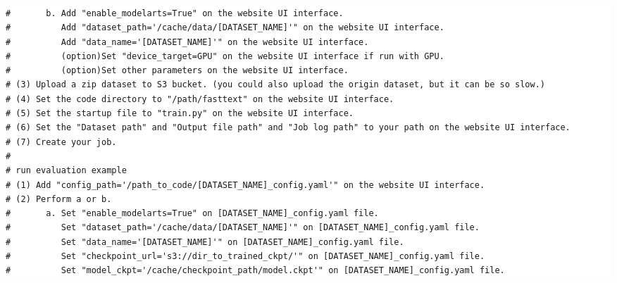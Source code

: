    #       b. Add "enable_modelarts=True" on the website UI interface.
    #          Add "dataset_path='/cache/data/[DATASET_NAME]'" on the website UI interface.
    #          Add "data_name='[DATASET_NAME]'" on the website UI interface.
    #          (option)Set "device_target=GPU" on the website UI interface if run with GPU.
    #          (option)Set other parameters on the website UI interface.
    # (3) Upload a zip dataset to S3 bucket. (you could also upload the origin dataset, but it can be so slow.)
    # (4) Set the code directory to "/path/fasttext" on the website UI interface.
    # (5) Set the startup file to "train.py" on the website UI interface.
    # (6) Set the "Dataset path" and "Output file path" and "Job log path" to your path on the website UI interface.
    # (7) Create your job.
    #
    # run evaluation example
    # (1) Add "config_path='/path_to_code/[DATASET_NAME]_config.yaml'" on the website UI interface.
    # (2) Perform a or b.
    #       a. Set "enable_modelarts=True" on [DATASET_NAME]_config.yaml file.
    #          Set "dataset_path='/cache/data/[DATASET_NAME]'" on [DATASET_NAME]_config.yaml file.
    #          Set "data_name='[DATASET_NAME]'" on [DATASET_NAME]_config.yaml file.
    #          Set "checkpoint_url='s3://dir_to_trained_ckpt/'" on [DATASET_NAME]_config.yaml file.
    #          Set "model_ckpt='/cache/checkpoint_path/model.ckpt'" on [DATASET_NAME]_config.yaml file.